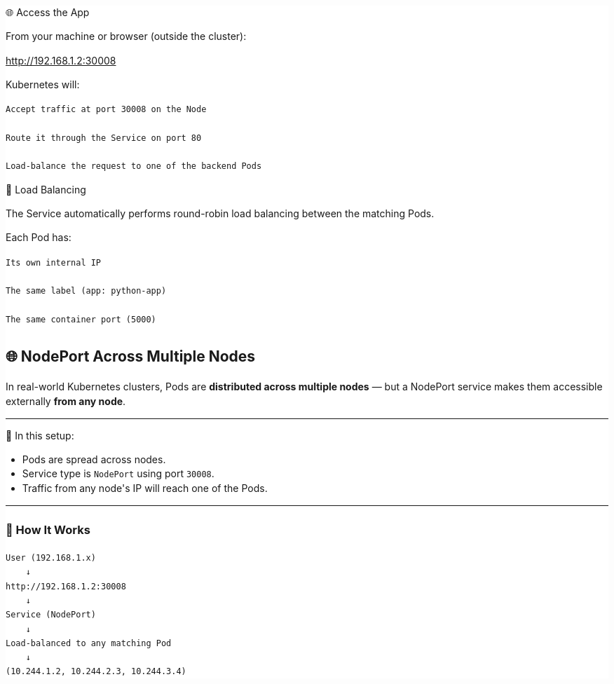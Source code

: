 🌐 Access the App

From your machine or browser (outside the cluster):

http://192.168.1.2:30008

Kubernetes will:

    Accept traffic at port 30008 on the Node

    Route it through the Service on port 80

    Load-balance the request to one of the backend Pods

🔄 Load Balancing

The Service automatically performs round-robin load balancing between the matching Pods.

Each Pod has:

    Its own internal IP

    The same label (app: python-app)

    The same container port (5000)


## 🌐 NodePort Across Multiple Nodes

In real-world Kubernetes clusters, Pods are **distributed across multiple nodes** — but a NodePort service makes them accessible externally **from any node**.

---

📌 In this setup:
- Pods are spread across nodes.
- Service type is `NodePort` using port `30008`.
- Traffic from any node's IP will reach one of the Pods.

---

### 🔁 How It Works

```text
User (192.168.1.x)
    ↓
http://192.168.1.2:30008
    ↓
Service (NodePort)
    ↓
Load-balanced to any matching Pod
    ↓
(10.244.1.2, 10.244.2.3, 10.244.3.4)

```
